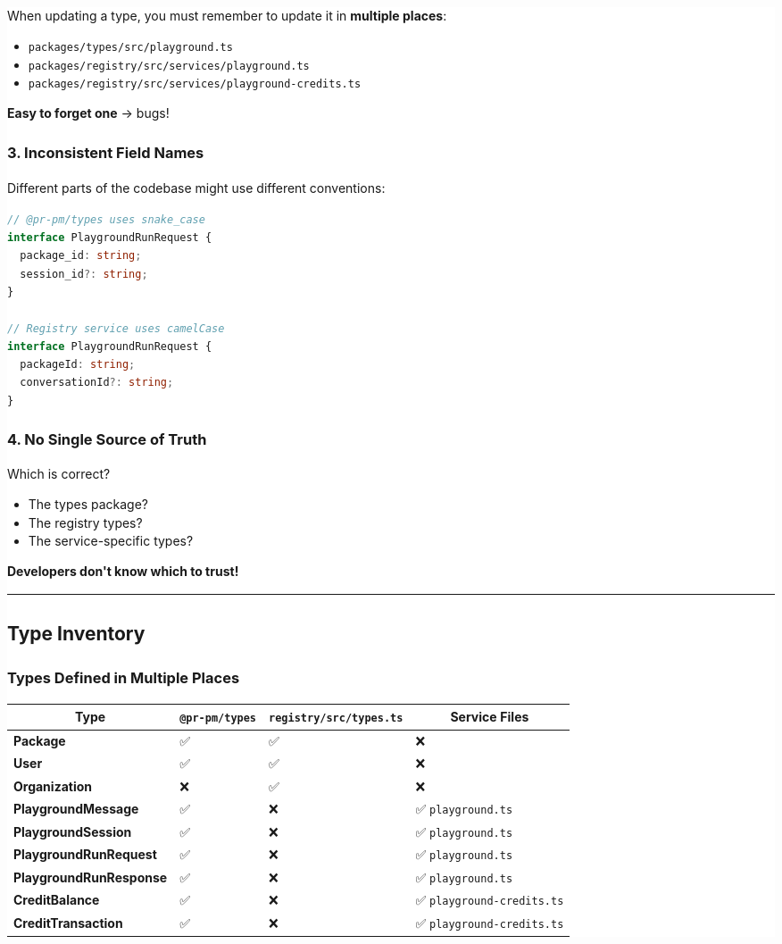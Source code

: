 When updating a type, you must remember to update it in **multiple places**:
- `packages/types/src/playground.ts`
- `packages/registry/src/services/playground.ts`
- `packages/registry/src/services/playground-credits.ts`

**Easy to forget one** → bugs!

### 3. Inconsistent Field Names

Different parts of the codebase might use different conventions:

```typescript
// @pr-pm/types uses snake_case
interface PlaygroundRunRequest {
  package_id: string;
  session_id?: string;
}

// Registry service uses camelCase
interface PlaygroundRunRequest {
  packageId: string;
  conversationId?: string;
}
```

### 4. No Single Source of Truth

Which is correct?
- The types package?
- The registry types?
- The service-specific types?

**Developers don't know which to trust!**

---

## Type Inventory

### Types Defined in Multiple Places

| Type | `@pr-pm/types` | `registry/src/types.ts` | Service Files |
|------|----------------|------------------------|---------------|
| **Package** | ✅ | ✅ | ❌ |
| **User** | ✅ | ✅ | ❌ |
| **Organization** | ❌ | ✅ | ❌ |
| **PlaygroundMessage** | ✅ | ❌ | ✅ `playground.ts` |
| **PlaygroundSession** | ✅ | ❌ | ✅ `playground.ts` |
| **PlaygroundRunRequest** | ✅ | ❌ | ✅ `playground.ts` |
| **PlaygroundRunResponse** | ✅ | ❌ | ✅ `playground.ts` |
| **CreditBalance** | ✅ | ❌ | ✅ `playground-credits.ts` |
| **CreditTransaction** | ✅ | ❌ | ✅ `playground-credits.ts` |
